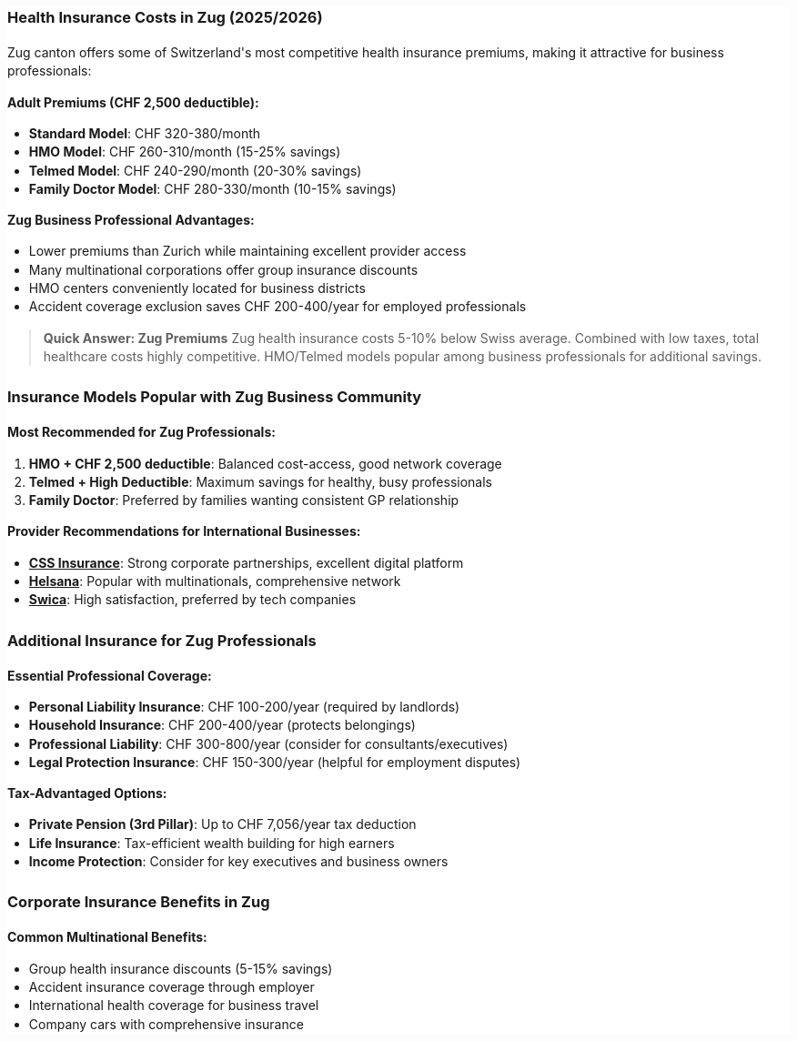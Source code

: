 ### Health Insurance Costs in Zug (2025/2026)

Zug canton offers some of Switzerland's most competitive health insurance premiums, making it attractive for business professionals:

**Adult Premiums (CHF 2,500 deductible):**
- **Standard Model**: CHF 320-380/month
- **HMO Model**: CHF 260-310/month (15-25% savings)
- **Telmed Model**: CHF 240-290/month (20-30% savings)
- **Family Doctor Model**: CHF 280-330/month (10-15% savings)

**Zug Business Professional Advantages:**
- Lower premiums than Zurich while maintaining excellent provider access
- Many multinational corporations offer group insurance discounts
- HMO centers conveniently located for business districts
- Accident coverage exclusion saves CHF 200-400/year for employed professionals

> **Quick Answer: Zug Premiums** Zug health insurance costs 5-10% below Swiss average. Combined with low taxes, total healthcare costs highly competitive. HMO/Telmed models popular among business professionals for additional savings.

### Insurance Models Popular with Zug Business Community

**Most Recommended for Zug Professionals:**
1. **HMO + CHF 2,500 deductible**: Balanced cost-access, good network coverage
2. **Telmed + High Deductible**: Maximum savings for healthy, busy professionals
3. **Family Doctor**: Preferred by families wanting consistent GP relationship

**Provider Recommendations for International Businesses:**
- **[CSS Insurance](/healthcare/all-insurances/css)**: Strong corporate partnerships, excellent digital platform
- **[Helsana](/healthcare/all-insurances/helsana)**: Popular with multinationals, comprehensive network
- **[Swica](/healthcare/all-insurances/swica)**: High satisfaction, preferred by tech companies

### Additional Insurance for Zug Professionals

**Essential Professional Coverage:**
- **Personal Liability Insurance**: CHF 100-200/year (required by landlords)
- **Household Insurance**: CHF 200-400/year (protects belongings)
- **Professional Liability**: CHF 300-800/year (consider for consultants/executives)
- **Legal Protection Insurance**: CHF 150-300/year (helpful for employment disputes)

**Tax-Advantaged Options:**
- **Private Pension (3rd Pillar)**: Up to CHF 7,056/year tax deduction
- **Life Insurance**: Tax-efficient wealth building for high earners
- **Income Protection**: Consider for key executives and business owners

### Corporate Insurance Benefits in Zug

**Common Multinational Benefits:**
- Group health insurance discounts (5-15% savings)
- Accident insurance coverage through employer
- International health coverage for business travel
- Company cars with comprehensive insurance
